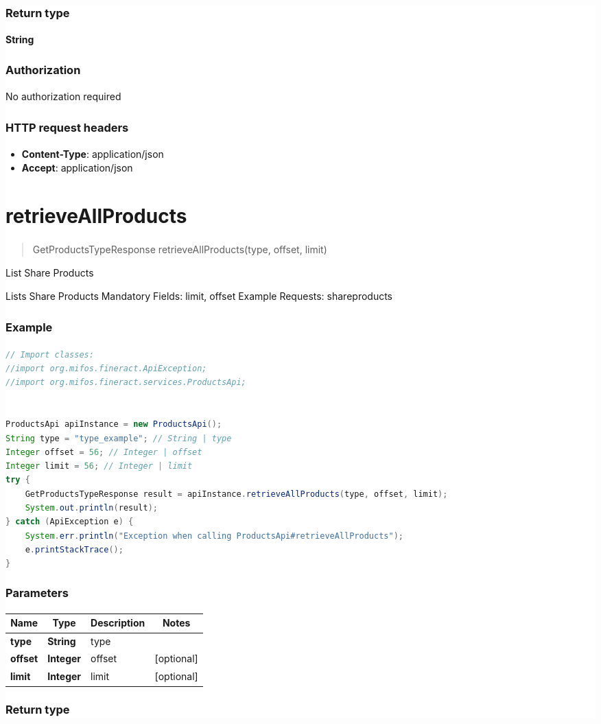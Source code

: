 ### Return type

**String**

### Authorization

No authorization required

### HTTP request headers

 - **Content-Type**: application/json
 - **Accept**: application/json

<a name="retrieveAllProducts"></a>
# **retrieveAllProducts**
> GetProductsTypeResponse retrieveAllProducts(type, offset, limit)

List Share Products

Lists Share Products  Mandatory Fields: limit, offset  Example Requests:  shareproducts

### Example
```java
// Import classes:
//import org.mifos.fineract.ApiException;
//import org.mifos.fineract.services.ProductsApi;


ProductsApi apiInstance = new ProductsApi();
String type = "type_example"; // String | type
Integer offset = 56; // Integer | offset
Integer limit = 56; // Integer | limit
try {
    GetProductsTypeResponse result = apiInstance.retrieveAllProducts(type, offset, limit);
    System.out.println(result);
} catch (ApiException e) {
    System.err.println("Exception when calling ProductsApi#retrieveAllProducts");
    e.printStackTrace();
}
```

### Parameters

Name | Type | Description  | Notes
------------- | ------------- | ------------- | -------------
 **type** | **String**| type |
 **offset** | **Integer**| offset | [optional]
 **limit** | **Integer**| limit | [optional]

### Return type
